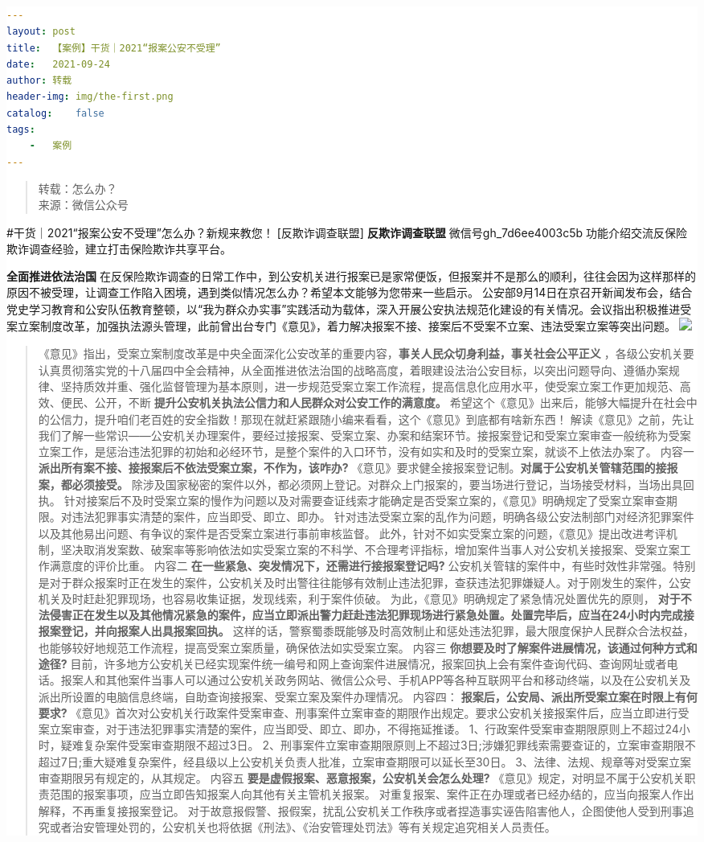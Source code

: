 ```yaml
---
layout:	post
title:	【案例】干货｜2021“报案公安不受理”
date:	2021-09-24
author:	转载
header-img:	img/the-first.png
catalog:	false
tags:
	-	案例
---
```


<blockquote><p>转载：怎么办？<br>
来源：微信公众号</p></blockquote>

#干货｜2021“报案公安不受理”怎么办？新规来教您！
[反欺诈调查联盟]
**反欺诈调查联盟**
微信号gh_7d6ee4003c5b
功能介绍交流反保险欺诈调查经验，建立打击保险欺诈共享平台。

**全面推进依法治国**
在反保险欺诈调查的日常工作中，到公安机关进行报案已是家常便饭，但报案并不是那么的顺利，往往会因为这样那样的原因不被受理，让调查工作陷入困境，遇到类似情况怎么办？希望本文能够为您带来一些启示。
公安部9月14日在京召开新闻发布会，结合党史学习教育和公安队伍教育整顿，以“我为群众办实事”实践活动为载体，深入开展公安执法规范化建设的有关情况。会议指出积极推进受案立案制度改革，加强执法源头管理，此前曾出台专门《意见》，着力解决报案不接、接案后不受案不立案、违法受案立案等突出问题。
![]({{site.baseurl}}/postimg/9ErwpqyIRialnjowVNyChz89AG9iciaZTBGYkqsiaI7e5iclEibSrzFDgD2wVsjWws1My7YSSAqxgvGjFtlfvpv4dQWw.jpeg)
>《意见》指出，受案立案制度改革是中央全面深化公安改革的重要内容，**事关人民众切身利益，事关社会公平正义**
>，各级公安机关要认真贯彻落实党的十八届四中全会精神，从全面推进依法治国的战略高度，着眼建设法治公安目标，以突出问题导向、遵循办案规律、坚持质效并重、强化监督管理为基本原则，进一步规范受案立案工作流程，提高信息化应用水平，使受案立案工作更加规范、高效、便民、公开，不断
>**提升公安机关执法公信力和人民群众对公安工作的满意度。**
希望这个《意见》出来后，能够大幅提升在社会中的公信力，提升咱们老百姓的安全指数！那现在就赶紧跟随小编来看看，这个《意见》到底都有啥新东西！
解读《意见》之前，先让我们了解一些常识——公安机关办理案件，要经过接报案、受案立案、办案和结案环节。接报案登记和受案立案审查一般统称为受案立案工作，是惩治违法犯罪的初始和必经环节，是整个案件的入口环节，没有如实和及时的受案立案，就谈不上依法办案了。
内容一
**派出所有案不接、接报案后不依法受案立案，不作为，该咋办?**
《意见》要求健全接报案登记制。**对属于公安机关管辖范围的接报案，都必须接受。**
除涉及国家秘密的案件以外，都必须网上登记。对群众上门报案的，要当场进行登记，当场接受材料，当场出具回执。
针对接案后不及时受案立案的慢作为问题以及对需要查证线索才能确定是否受案立案的，《意见》明确规定了受案立案审查期限。对违法犯罪事实清楚的案件，应当即受、即立、即办。
针对违法受案立案的乱作为问题，明确各级公安法制部门对经济犯罪案件以及其他易出问题、有争议的案件是否受案立案进行事前审核监督。
此外，针对不如实受案立案的问题，《意见》提出改进考评机制，坚决取消发案数、破案率等影响依法如实受案立案的不科学、不合理考评指标，增加案件当事人对公安机关接报案、受案立案工作满意度的评价比重。
内容二
**在一些紧急、突发情况下，还需进行接报案登记吗?**
公安机关管辖的案件中，有些时效性非常强。特别是对于群众报案时正在发生的案件，公安机关及时出警往往能够有效制止违法犯罪，查获违法犯罪嫌疑人。对于刚发生的案件，公安机关及时赶赴犯罪现场，也容易收集证据，发现线索，利于案件侦破。
为此，《意见》明确规定了紧急情况处置优先的原则，
**对于不法侵害正在发生以及其他情况紧急的案件，应当立即派出警力赶赴违法犯罪现场进行紧急处置。处置完毕后，应当在24小时内完成接报案登记，并向报案人出具报案回执。**
这样的话，警察蜀黍既能够及时高效制止和惩处违法犯罪，最大限度保护人民群众合法权益，也能够较好地规范工作流程，提高受案立案质量，确保依法如实受案立案。
内容三
**你想要及时了解案件进展情况，该通过何种方式和途径?**
目前，许多地方公安机关已经实现案件统一编号和网上查询案件进展情况，报案回执上会有案件查询代码、查询网址或者电话。报案人和其他案件当事人可以通过公安机关政务网站、微信公众号、手机APP等各种互联网平台和移动终端，以及在公安机关及派出所设置的电脑信息终端，自助查询接报案、受案立案及案件办理情况。
内容四：
**报案后，公安局、派出所受案立案在时限上有何要求?**
《意见》首次对公安机关行政案件受案审查、刑事案件立案审查的期限作出规定。要求公安机关接报案件后，应当立即进行受案立案审查，对于违法犯罪事实清楚的案件，应当即受、即立、即办，不得拖延推诿。
1、行政案件受案审查期限原则上不超过24小时，疑难复杂案件受案审查期限不超过3日。
2、刑事案件立案审查期限原则上不超过3日;涉嫌犯罪线索需要查证的，立案审查期限不超过7日;重大疑难复杂案件，经县级以上公安机关负责人批准，立案审查期限可以延长至30日。
3、法律、法规、规章等对受案立案审查期限另有规定的，从其规定。
内容五
**要是虚假报案、恶意报案，公安机关会怎么处理?**
《意见》规定，对明显不属于公安机关职责范围的报案事项，应当立即告知报案人向其他有关主管机关报案。
对重复报案、案件正在办理或者已经办结的，应当向报案人作出解释，不再重复接报案登记。
对于故意报假警、报假案，扰乱公安机关工作秩序或者捏造事实诬告陷害他人，企图使他人受到刑事追究或者治安管理处罚的，公安机关也将依据《刑法》、《治安管理处罚法》等有关规定追究相关人员责任。
